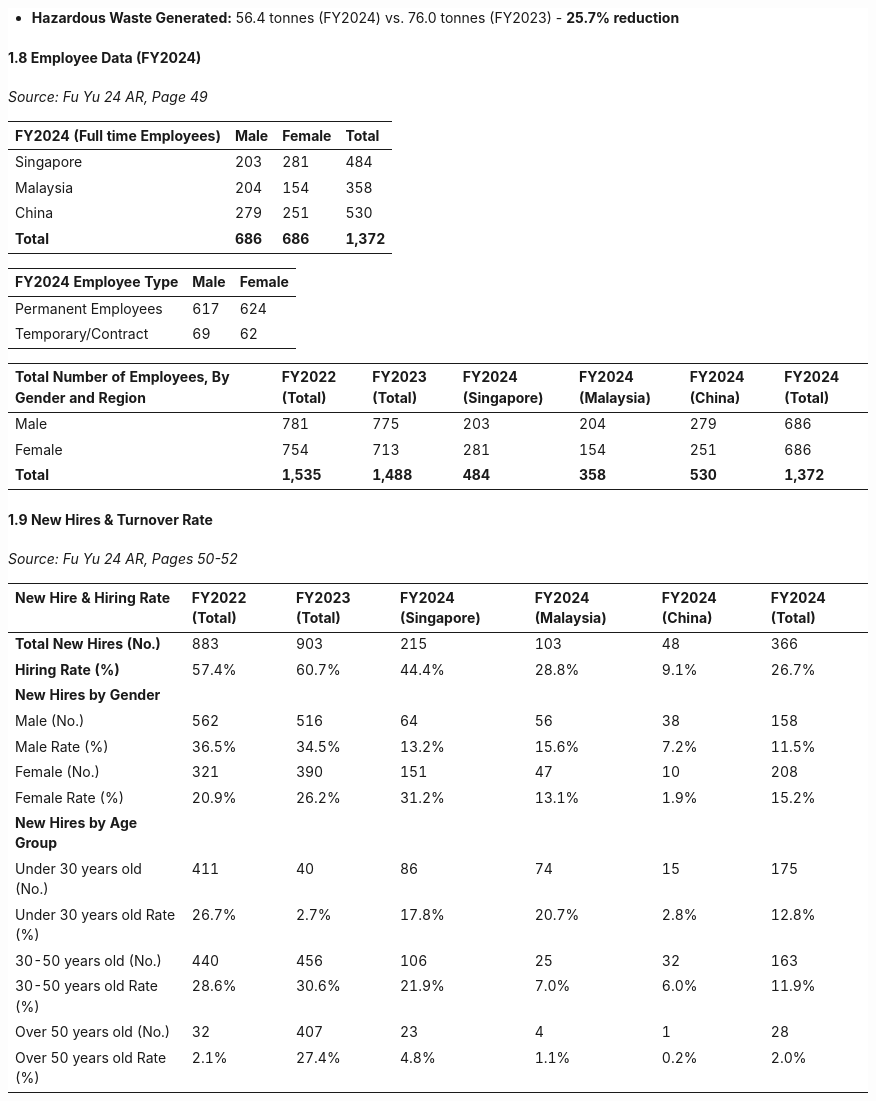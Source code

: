 *   **Hazardous Waste Generated:** 56.4 tonnes (FY2024) vs. 76.0 tonnes (FY2023) - **25.7% reduction**

#### 1.8 Employee Data (FY2024)
*Source: Fu Yu 24 AR, Page 49*

| FY2024 (Full time Employees) | Male | Female | Total |
| :--------------------------- | :--- | :----- | :---- |
| Singapore                    | 203  | 281    | 484   |
| Malaysia                     | 204  | 154    | 358   |
| China                        | 279  | 251    | 530   |
| **Total**                    | **686** | **686** | **1,372** |

| FY2024 Employee Type | Male | Female |
| :------------------- | :--- | :----- |
| Permanent Employees  | 617  | 624    |
| Temporary/Contract   | 69   | 62     |

| Total Number of Employees, By Gender and Region | FY2022 (Total) | FY2023 (Total) | FY2024 (Singapore) | FY2024 (Malaysia) | FY2024 (China) | FY2024 (Total) |
| :---------------------------------------------- | :------------- | :------------- | :----------------- | :---------------- | :------------- | :------------- |
| Male                                            | 781            | 775            | 203                | 204               | 279            | 686            |
| Female                                          | 754            | 713            | 281                | 154               | 251            | 686            |
| **Total**                                       | **1,535**      | **1,488**      | **484**            | **358**           | **530**        | **1,372**      |

#### 1.9 New Hires & Turnover Rate
*Source: Fu Yu 24 AR, Pages 50-52*

| New Hire & Hiring Rate      | FY2022 (Total) | FY2023 (Total) | FY2024 (Singapore) | FY2024 (Malaysia) | FY2024 (China) | FY2024 (Total) |
| :-------------------------- | :------------- | :------------- | :----------------- | :---------------- | :------------- | :------------- |
| **Total New Hires (No.)**   | 883            | 903            | 215                | 103               | 48             | 366            |
| **Hiring Rate (%)**         | 57.4%          | 60.7%          | 44.4%              | 28.8%             | 9.1%           | 26.7%          |
| **New Hires by Gender**     |                |                |                    |                   |                |                |
| Male (No.)                  | 562            | 516            | 64                 | 56                | 38             | 158            |
| Male Rate (%)               | 36.5%          | 34.5%          | 13.2%              | 15.6%             | 7.2%           | 11.5%          |
| Female (No.)                | 321            | 390            | 151                | 47                | 10             | 208            |
| Female Rate (%)             | 20.9%          | 26.2%          | 31.2%              | 13.1%             | 1.9%           | 15.2%          |
| **New Hires by Age Group**  |                |                |                    |                   |                |                |
| Under 30 years old (No.)    | 411            | 40             | 86                 | 74                | 15             | 175            |
| Under 30 years old Rate (%) | 26.7%          | 2.7%           | 17.8%              | 20.7%             | 2.8%           | 12.8%          |
| 30-50 years old (No.)       | 440            | 456            | 106                | 25                | 32             | 163            |
| 30-50 years old Rate (%)    | 28.6%          | 30.6%          | 21.9%              | 7.0%              | 6.0%           | 11.9%          |
| Over 50 years old (No.)     | 32             | 407            | 23                 | 4                 | 1              | 28             |
| Over 50 years old Rate (%)  | 2.1%           | 27.4%          | 4.8%               | 1.1%              | 0.2%           | 2.0%           |
